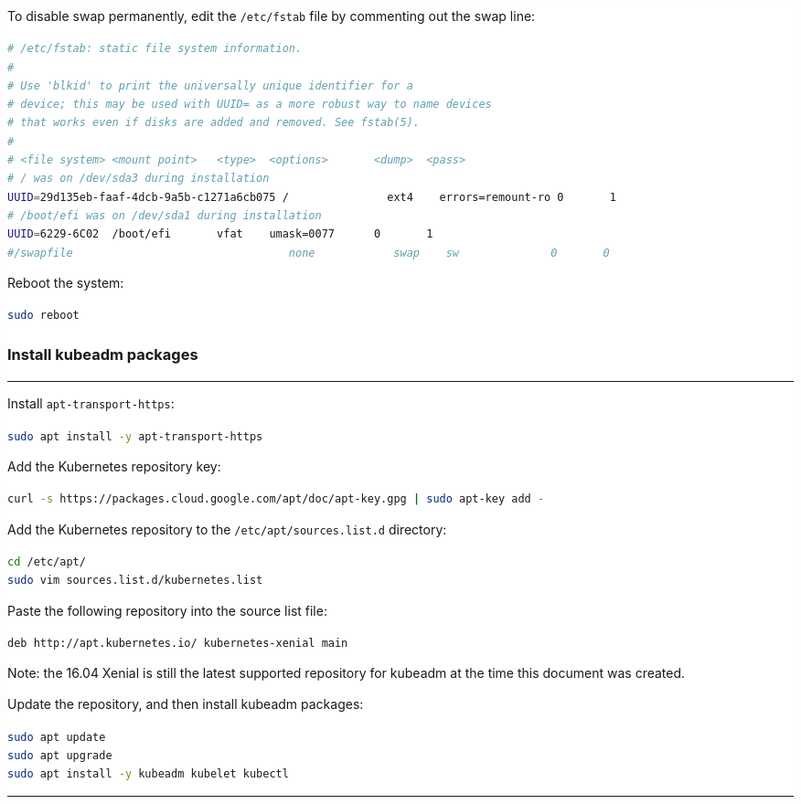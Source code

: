 To disable swap permanently, edit the `/etc/fstab` file by commenting out the swap line:

```bash
# /etc/fstab: static file system information.
#
# Use 'blkid' to print the universally unique identifier for a
# device; this may be used with UUID= as a more robust way to name devices
# that works even if disks are added and removed. See fstab(5).
#
# <file system> <mount point>   <type>  <options>       <dump>  <pass>
# / was on /dev/sda3 during installation
UUID=29d135eb-faaf-4dcb-9a5b-c1271a6cb075 /               ext4    errors=remount-ro 0       1
# /boot/efi was on /dev/sda1 during installation
UUID=6229-6C02  /boot/efi       vfat    umask=0077      0       1
#/swapfile                                 none            swap    sw              0       0
```

Reboot the system:

```bash
sudo reboot
```

### **Install kubeadm packages**
---

Install `apt-transport-https`:

```bash
sudo apt install -y apt-transport-https
```

Add the Kubernetes repository key:

```bash
curl -s https://packages.cloud.google.com/apt/doc/apt-key.gpg | sudo apt-key add -
```

Add the Kubernetes repository to the `/etc/apt/sources.list.d` directory:

```bash
cd /etc/apt/
sudo vim sources.list.d/kubernetes.list
```

Paste the following repository into the source list file:

```bash
deb http://apt.kubernetes.io/ kubernetes-xenial main
```

Note: the 16.04 Xenial is still the latest supported repository for kubeadm at the time this document was created.

Update the repository, and then install kubeadm packages:

```bash
sudo apt update
sudo apt upgrade
sudo apt install -y kubeadm kubelet kubectl
```

---